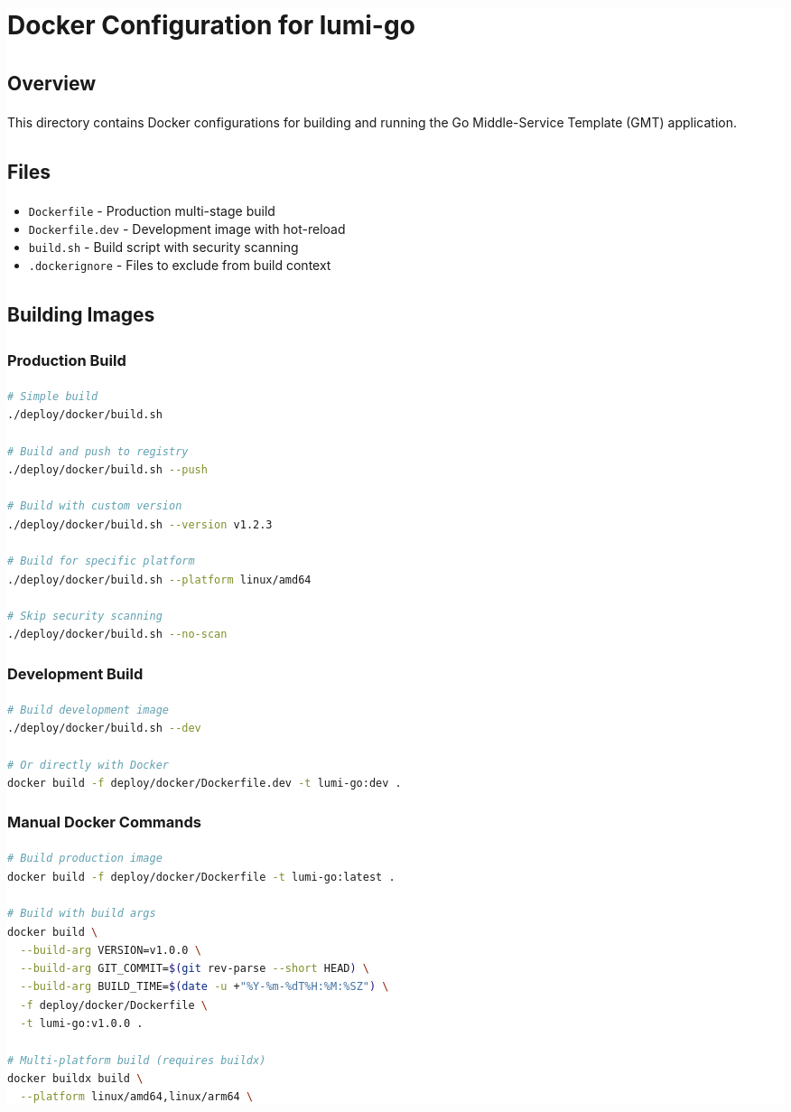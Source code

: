# Docker Configuration for lumi-go

## Overview

This directory contains Docker configurations for building and running the Go Middle-Service Template (GMT) application.

## Files

- `Dockerfile` - Production multi-stage build
- `Dockerfile.dev` - Development image with hot-reload
- `build.sh` - Build script with security scanning
- `.dockerignore` - Files to exclude from build context

## Building Images

### Production Build

```bash
# Simple build
./deploy/docker/build.sh

# Build and push to registry
./deploy/docker/build.sh --push

# Build with custom version
./deploy/docker/build.sh --version v1.2.3

# Build for specific platform
./deploy/docker/build.sh --platform linux/amd64

# Skip security scanning
./deploy/docker/build.sh --no-scan
```

### Development Build

```bash
# Build development image
./deploy/docker/build.sh --dev

# Or directly with Docker
docker build -f deploy/docker/Dockerfile.dev -t lumi-go:dev .
```

### Manual Docker Commands

```bash
# Build production image
docker build -f deploy/docker/Dockerfile -t lumi-go:latest .

# Build with build args
docker build \
  --build-arg VERSION=v1.0.0 \
  --build-arg GIT_COMMIT=$(git rev-parse --short HEAD) \
  --build-arg BUILD_TIME=$(date -u +"%Y-%m-%dT%H:%M:%SZ") \
  -f deploy/docker/Dockerfile \
  -t lumi-go:v1.0.0 .

# Multi-platform build (requires buildx)
docker buildx build \
  --platform linux/amd64,linux/arm64 \
```